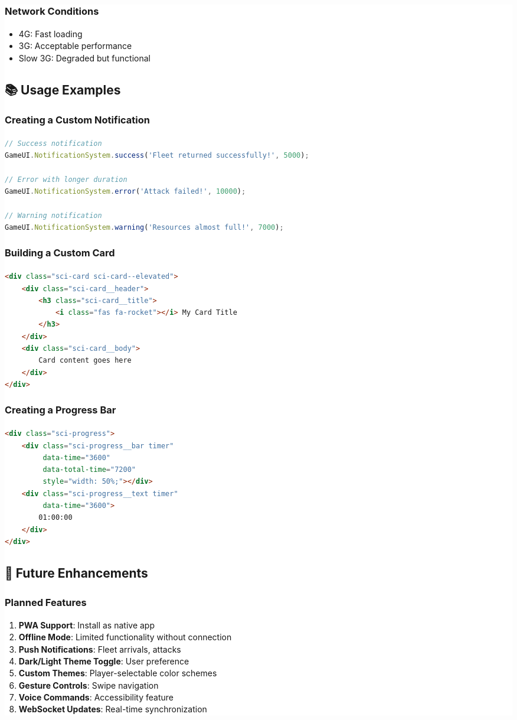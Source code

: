 ### Network Conditions
- 4G: Fast loading
- 3G: Acceptable performance
- Slow 3G: Degraded but functional

## 📚 Usage Examples

### Creating a Custom Notification
```javascript
// Success notification
GameUI.NotificationSystem.success('Fleet returned successfully!', 5000);

// Error with longer duration
GameUI.NotificationSystem.error('Attack failed!', 10000);

// Warning notification
GameUI.NotificationSystem.warning('Resources almost full!', 7000);
```

### Building a Custom Card
```html
<div class="sci-card sci-card--elevated">
    <div class="sci-card__header">
        <h3 class="sci-card__title">
            <i class="fas fa-rocket"></i> My Card Title
        </h3>
    </div>
    <div class="sci-card__body">
        Card content goes here
    </div>
</div>
```

### Creating a Progress Bar
```html
<div class="sci-progress">
    <div class="sci-progress__bar timer" 
         data-time="3600" 
         data-total-time="7200"
         style="width: 50%;"></div>
    <div class="sci-progress__text timer" 
         data-time="3600">
        01:00:00
    </div>
</div>
```

## 🔮 Future Enhancements

### Planned Features
1. **PWA Support**: Install as native app
2. **Offline Mode**: Limited functionality without connection
3. **Push Notifications**: Fleet arrivals, attacks
4. **Dark/Light Theme Toggle**: User preference
5. **Custom Themes**: Player-selectable color schemes
6. **Gesture Controls**: Swipe navigation
7. **Voice Commands**: Accessibility feature
8. **WebSocket Updates**: Real-time synchronization
